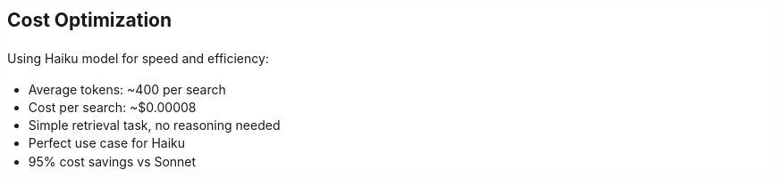 ## Cost Optimization

Using Haiku model for speed and efficiency:
- Average tokens: ~400 per search
- Cost per search: ~$0.00008
- Simple retrieval task, no reasoning needed
- Perfect use case for Haiku
- 95% cost savings vs Sonnet

